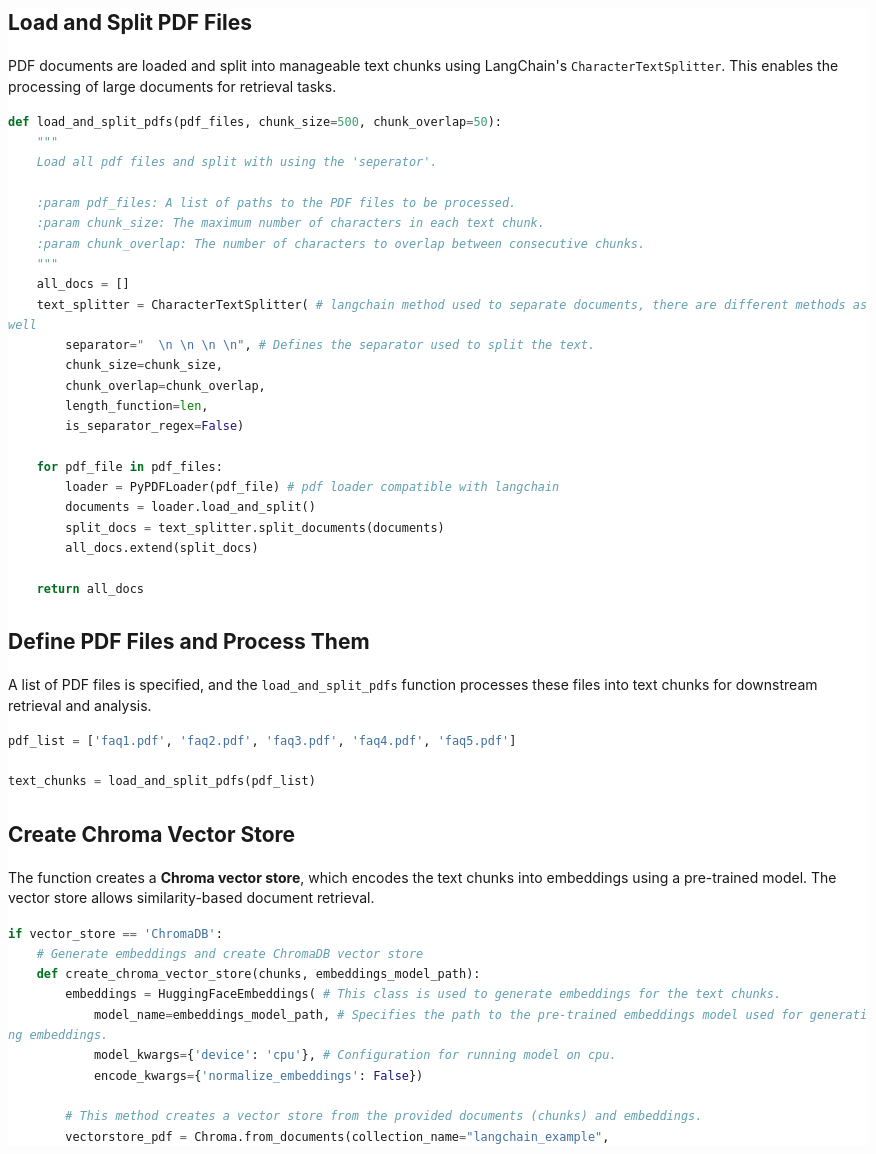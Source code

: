 
## Load and Split PDF Files
PDF documents are loaded and split into manageable text chunks using LangChain's `CharacterTextSplitter`. 
This enables the processing of large documents for retrieval tasks.


```python
def load_and_split_pdfs(pdf_files, chunk_size=500, chunk_overlap=50):
    """
    Load all pdf files and split with using the 'seperator'.

    :param pdf_files: A list of paths to the PDF files to be processed.
    :param chunk_size: The maximum number of characters in each text chunk. 
    :param chunk_overlap: The number of characters to overlap between consecutive chunks.
    """
    all_docs = []
    text_splitter = CharacterTextSplitter( # langchain method used to separate documents, there are different methods as well
        separator="  \n \n \n \n", # Defines the separator used to split the text.
        chunk_size=chunk_size,
        chunk_overlap=chunk_overlap,
        length_function=len,
        is_separator_regex=False)
    
    for pdf_file in pdf_files:
        loader = PyPDFLoader(pdf_file) # pdf loader compatible with langchain
        documents = loader.load_and_split()
        split_docs = text_splitter.split_documents(documents)
        all_docs.extend(split_docs)
            
    return all_docs
```


## Define PDF Files and Process Them
A list of PDF files is specified, and the `load_and_split_pdfs` function processes these files into text chunks for downstream retrieval and analysis.


```python
pdf_list = ['faq1.pdf', 'faq2.pdf', 'faq3.pdf', 'faq4.pdf', 'faq5.pdf']

text_chunks = load_and_split_pdfs(pdf_list)
```


## Create Chroma Vector Store
The function creates a **Chroma vector store**, which encodes the text chunks into embeddings using a pre-trained model. 
The vector store allows similarity-based document retrieval.


```python
if vector_store == 'ChromaDB':
    # Generate embeddings and create ChromaDB vector store
    def create_chroma_vector_store(chunks, embeddings_model_path):
        embeddings = HuggingFaceEmbeddings( # This class is used to generate embeddings for the text chunks.
            model_name=embeddings_model_path, # Specifies the path to the pre-trained embeddings model used for generating embeddings.
            model_kwargs={'device': 'cpu'}, # Configuration for running model on cpu.
            encode_kwargs={'normalize_embeddings': False})
        
        # This method creates a vector store from the provided documents (chunks) and embeddings.
        vectorstore_pdf = Chroma.from_documents(collection_name="langchain_example", 
```